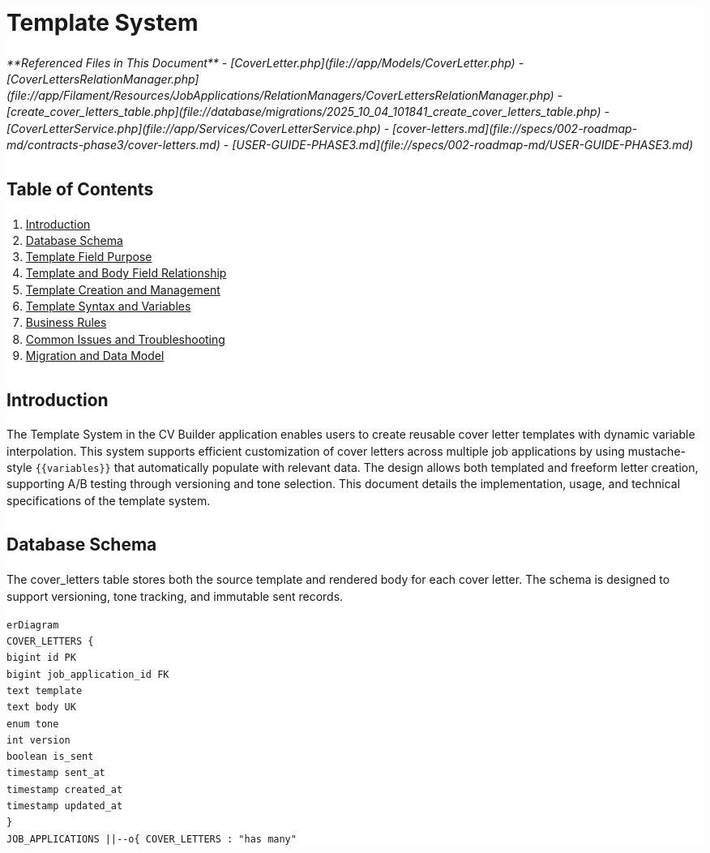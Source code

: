 # Template System

<cite>
**Referenced Files in This Document**   
- [CoverLetter.php](file://app/Models/CoverLetter.php)
- [CoverLettersRelationManager.php](file://app/Filament/Resources/JobApplications/RelationManagers/CoverLettersRelationManager.php)
- [create_cover_letters_table.php](file://database/migrations/2025_10_04_101841_create_cover_letters_table.php)
- [CoverLetterService.php](file://app/Services/CoverLetterService.php)
- [cover-letters.md](file://specs/002-roadmap-md/contracts-phase3/cover-letters.md)
- [USER-GUIDE-PHASE3.md](file://specs/002-roadmap-md/USER-GUIDE-PHASE3.md)
</cite>

## Table of Contents
1. [Introduction](#introduction)
2. [Database Schema](#database-schema)
3. [Template Field Purpose](#template-field-purpose)
4. [Template and Body Field Relationship](#template-and-body-field-relationship)
5. [Template Creation and Management](#template-creation-and-management)
6. [Template Syntax and Variables](#template-syntax-and-variables)
7. [Business Rules](#business-rules)
8. [Common Issues and Troubleshooting](#common-issues-and-troubleshooting)
9. [Migration and Data Model](#migration-and-data-model)

## Introduction
The Template System in the CV Builder application enables users to create reusable cover letter templates with dynamic variable interpolation. This system supports efficient customization of cover letters across multiple job applications by using mustache-style `{{variables}}` that automatically populate with relevant data. The design allows both templated and freeform letter creation, supporting A/B testing through versioning and tone selection. This document details the implementation, usage, and technical specifications of the template system.

## Database Schema
The cover_letters table stores both the source template and rendered body for each cover letter. The schema is designed to support versioning, tone tracking, and immutable sent records.

```mermaid
erDiagram
COVER_LETTERS {
bigint id PK
bigint job_application_id FK
text template
text body UK
enum tone
int version
boolean is_sent
timestamp sent_at
timestamp created_at
timestamp updated_at
}
JOB_APPLICATIONS ||--o{ COVER_LETTERS : "has many"
```
